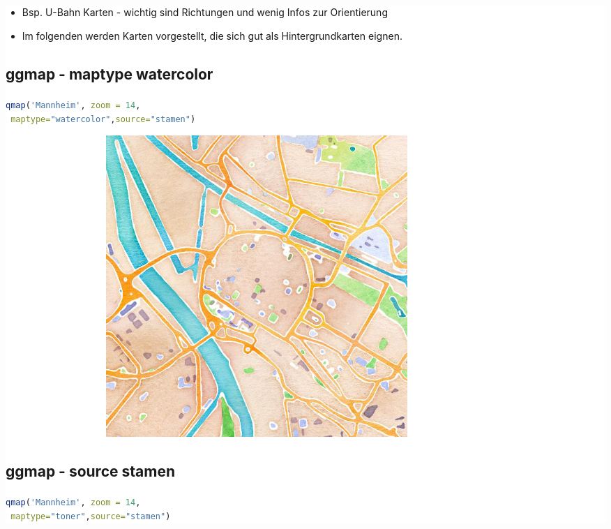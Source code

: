 - Bsp. U-Bahn Karten - wichtig sind Richtungen und wenig Infos zur Orientierung

- Im folgenden werden Karten vorgestellt, die sich gut als Hintergrundkarten eignen.

## ggmap - maptype watercolor


```r
qmap('Mannheim', zoom = 14,
 maptype="watercolor",source="stamen")
```

![](ggmap_files/figure-html/unnamed-chunk-19-1.png)


## ggmap - source stamen


```r
qmap('Mannheim', zoom = 14,
 maptype="toner",source="stamen")
```
